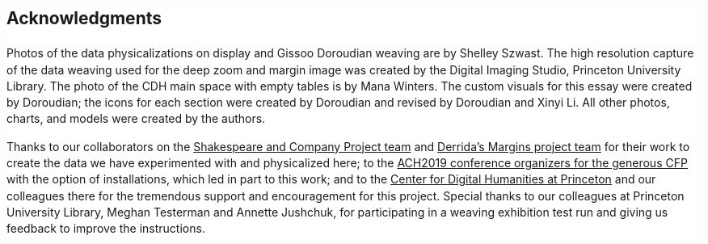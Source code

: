## Acknowledgments
Photos of the data physicalizations on display and Gissoo Doroudian weaving are by Shelley Szwast. The high resolution capture of the data weaving used for the deep zoom and margin image was created by the Digital Imaging Studio, Princeton University Library. The photo of the CDH main space with empty tables is by Mana Winters. The custom visuals for this essay were created by Doroudian; the icons for each section were created by Doroudian and revised by Doroudian and Xinyi Li. All other photos, charts, and models were created by the authors.

Thanks to our collaborators on the [Shakespeare and Company Project team](https://shakespeareandco.princeton.edu/about/credits/) and [Derrida’s Margins project team](https://derridas-margins.princeton.edu/credits/) for their work to create the data we have experimented with and physicalized here; to the [ACH2019 conference organizers for the generous CFP](http://ach2019.ach.org/cfp-call-for-participation-en/) with the option of installations, which led in part to this work; and to the [Center for Digital Humanities at Princeton](https://cdh.princeton.edu/) and our colleagues there for the tremendous support and encouragement for this project. Special thanks to our colleagues at Princeton University Library, Meghan Testerman and Annette Jushchuk, for participating in a weaving exhibition test run and giving us feedback to improve the instructions.

[^1]: David Staley, “On the ‘Maker Turn’ in the Humanities,” in _Making Things and Drawing Boundaries: Experiments in the Digital Humanities_, ed. Jentery Sayers (Minneapolis: University of Minnesota Press, 2017), 32–41, https://doi.org/10.5749/j.ctt1pwt6wq.5.
[^2]: “Any communicating object that reflects choices about the selection and representation of reality is a rhetorical object.” Catherine D’Ignazio and Lauren F. Klein, _Data Feminism_ (Cambridge: MIT Press, 2020), 78.
[^3]: These pieces are based on statements—partly inspired by artist statements—that were included as part of the “Data Beyond Vision” installation presented at the ACH2019 conference. However, we have considerably expanded and adapted them, moving beyond that format. Rebecca Sutton Koeser, Nick Budak, Gissoo Doroudian, and Xinyi Li, “Data Beyond Vision” (installation, ACH2019, Pittsburgh, PA, July 25, 2019).
[^4]: The term “data physicalization” can be understood in three ways: as a “physical artifact whose geometry or material properties encode data”; as the process of giving physical form to data; or, as the research area combining data visualization and tangible user interfaces.  See Yvonne Jansen, Pierre Dragicevic, Petra Isenberg, Jason Alexander, Abhijit Karnik, Johan Kildal, Sriram Subramanian, and Kasper Hornbæk, “Opportunities and Challenges for Data Physicalization,” in _CHI ’15: Proceedings of the 33rd Annual ACM Conference on Human Factors in Computing Systems_ (April 2015), 3227–36, https://doi.org/10.1145/2702123.2702180.
[^5]: To get a better sense of the variety and historic range of data physicalizations, browse a gallery of physical visualizations and related artifacts at http://dataphys.org/list/gallery/.
[^6]: Read more about “Critical Making”, which was coined by Matt Ratto, at https://criticalmaking.com/matt-ratto/.
[^7]: This work is strongly aligned with the principles of data feminism—in particular, elevating emotion and embodiment; considering context; and making labor visible. D’Ignazio and Klein, _Data Feminism_, 17–18.
[^8]: Donna Haraway, "Situated Knowledges: The Science Question in Feminism and the Privilege of Partial Perspective," _Feminist Studies_ 14, no. 3 (Autumn 1988): 581. https://doi.org/10.2307/3178066.
[^fleventy-four]: D’Ignazio and Klein, _Data Feminism_, 76.
[^9]: We’re trying out this approach on research partnership projects we’ve worked on at the Center for Digital Humanities at Princeton. Read the [GitHub issue where we discussed the implementation](https://github.com/princeton-cdh/mep-django/issues/404), the [article that inspired our approach](https://www.sarasoueidan.com/blog/accessible-data-charts-for-khan-academy-2018-annual-report/), and an example of it in use in a [Princeton Prosody Archive Editorial essay](https://prosody.princeton.edu/editorial/2020/01/visualizing-collections/). The journal you are now reading also experiments with this approach. See the [GitHub pull request](https://github.com/Princeton-CDH/startwords/pull/95) where we discussed a plain text caption and alt-text schema.
[^10]: The difficulty and unfamiliarity of this intimacy may be demonstrated in part by our experience with displaying these objects. We often have to encourage and reassure people that they are allowed to touch these items, even though there are signs clearly posted inviting just that.
[^11]: "Mastery" is a problematic term, as African Americans and members of other marginalized groups know well, and as the racial unrest in the United States this summer has made White Americans more aware. Klein and D’Ignazio also point out that the term has a gendered component as well, with the master stereotype associated with men across many Western cultures. _Data Feminism,_ 77. For a discussion of “master” and its unfortunate use in technology, see “Toward anti-racist technical terminology,” Association for Computers and the Humanities (ACH), accessed October 22, 2020, https://ach.org/toward-anti-racist-technical-terminology/
[^12]: “Levinas is one of few philosophers to displace the metaphor of vision dominating ontological accounts of intersubjectivity into a metaphor of touch … which resonates with Irigaray’s own reformulation of subject-object relations in the figure of the two lips.” Ince, Kate Ince, “Questions to Luce Irigaray,” _Hypatia_ 11, no. 2 (1996): 122–40, http://www.jstor.org/stable/3810267

[^13]: “This gesture . . . which weds without consum(mat)ing .. may be called: the touch of the caress. . . . This touch binds and unbinds two others in a flesh that is still and always untouched by mastery.” Luce Irigaray, _An Ethics of Sexual Difference_, trans. Carolyn Burke and Gillian C. Gill (Ithaca: Cornell Press, 1993), 186.
[^14]: This technique, also called “modular origami,” uses separate sheets folded into repeated interlocking small forms. The practice is attested as early as the eighteenth century, but gained popularity in the 1960s with the work of Robert Neale in the United States and Mitsunobu Sonobe in Japan. Our model uses forms from Tomoko Fuse’s book, _Unit Origami: Multidimensional Transformations_ (Tokyo: Japan Publications, 1990).
[^15]: VIAF aggregates records from multiple national libraries with authoritative names for people, organizations, and titles. Typically only people associated with published works, such as authors and translators, have records in VIAF; we used this as a proxy for some degree of fame, even though there are plenty of names in VIAF that are not strictly famous.
[^16]: This work is based on pre-release versions of the datasets now published as: Joshua Kotin, Rebecca Sutton Koeser, Carl Adair, Serena Alagappan, Jean Bauer, Oliver J. Browne, Nick Budak, Harriet Calver, Jin Chow, Ian Davis, Gissoo Doroudian, Currie Engel, Elspeth Green, Benjamin Hicks, Madeleine E. Joelson, Carolyn Kelly, Sara Krolewski, Xinyi Li, Ellie Maag, Cate Mahoney, Jesse D. McCarthy, Mary Naydan, Isabel Ruehl, Sylvie Thode, Camey VanSant, and Clifford E. Wulfman, _Shakespeare and Company Project Dataset: Lending Library Members, Books, Events_, version 1.0, July 2020, distributed by DataSpace, Princeton University, https://doi.org/10.34770/pe9w-x904. For more information, see https://shakespeareandco.princeton.edu/about/data/
[^17]: This is inspired in part by ethical principles from the Colored Conventions Project, which asks researchers using their data to “contextualize and narrate the conditions of the people who appear as ‘data’ and to name them when possible.” “Introduction to CCP Corpus,” Colored Conventions Project, accessed October 22, 2020, https://coloredconventions.org/about-records/ccp-corpus/.
[^18]: We wanted to include a 3D model of this physicalization in order to provide some semblance of virtually grasping and rotating the object. Because we didn’t have a way to capture the actual object in 3D, we created a model of it in [Blender](https://www.blender.org/); this was fairly straightforward, since it consists of two simple shapes.
[^19]: For more on the strengths and weaknesses of the pie chart, see Steve Johnson, “The Case Against Pie Charts,” University of Utah Health, March 3, 2017, https://accelerate.uofuhealth.utah.edu/connect/steves-dojo-7-the-case-against-pie-charts.
[^20]: We do not provide a how-to for this object out of respect for the copyright of origami authors, who often spend years developing and refining single designs. The three-dimensional forms used to make this piece are a combination of two modular origami units which are the original creations of the brilliant Tomoko Fuse, and can be found in her book _Unit Origami_. The octahedron is formed from eight units with triangular windows, and these windows are filled with eight so-called E-b units that create the illusion of an intersecting cube. Fuse, _Multidimensional Origami,_ 109, 233. When assembling from your own paper, you can print [a document containing the names of the non-VIAF members of the library](https://startwords.cdh.princeton.edu/issues/1/data-beyond-vision/non_viaf_names.pdf) onto the paper before folding the octahedron. Sheets of 8.5 inch x 11 inch copy paper can become difficult to manipulate when folded many times; thinner paper is easier to work with.
[^21]: A [lollipop chart](https://datavizproject.com/data-type/lollipop-chart/) is a bar chart variant that uses dots to mark the values. Earlier prototypes of this model were based on bar charts, but I discovered that the space between bars in a lollipop chart made it easier to “read” the 3D version, since the thinner vertical supports obscure less of the model visually.
[^22]: This work is based on pre-release versions of the [datasets now available](https://shakespeareandco.princeton.edu/about/data/). Kotin et al., _Shakespeare and Company Project Dataset: Lending Library Members, Books, Events._
[^23]: We use white and green in our physicalizations of data from the Shakespeare and Company Project because green is the most iconic color used in the site design. ![Color palette from Shakespeare and company project.](images/scp_colors_dark.png)
[^24]: To better understand the Shakespeare and Company Project sources, see Shakespeare and Company Project, “Lending Library Cards,” Center for Digital Humanities, Princeton University, November 20, 2019, <https://shakespeareandco.princeton.edu/sources/cards/>; and Shakespeare and Company Project, “Logbooks,” Center for Digital Humanities, Princeton University, November 20, 2019, https://shakespeareandco.princeton.edu/sources/logbooks/. To understand how the Project data from those sources fit together, read Joshua Kotin and Rebecca Sutton Koeser, “The Shakespeare and Company Lending Library Cards in Context,” Shakespeare and Company Project, Center for Digital Humanities, Princeton University. March 9, 2020, http://shakespeareandco.princeton.edu/analysis/2020/03/shakespeare-and-company-lending-library-cards-context/.
[^25]: The previous version was more complicated to print; the overlapping framework interfered with small data points, and the tightly interlocking parts did not scale well. ![Side view of early model version draft for ACH 2019 conference.](images/modeling-ach2019-side-view.jpg) ![Top view of early model version draft for ACH 2019 conference.](images/modeling-ach2019-top-view.jpg)
[^26]: Due to COVID-19, I’m writing and revising this from my home office without physical access to the object in question. I find myself closing my eyes and extending my fingers to focus on my memories of touching the object.
[^27]: For an exploration of the subjectivity, uncertainty, and interpretation implicit in data, read [Rebecca Munson’s essay](https://startwords.cdh.princeton.edu/issues/1/their-data-ourselves/) in this issue of _Startwords_. For an overview of common techniques for representing uncertainty visually, see Nathan Yau, “Visualizing the Uncertainty in Data,” _FlowingData_ (blog), January 8, 2018, https://flowingdata.com/2018/01/08/visualizing-the-uncertainty-in-data/. For more on the difficulty people have in recognizing uncertainty in data visualization, see D’Ignazio and Klein on “Visceralizing Uncertainty” in _Data Feminism_, 88.
[^28]: These have not yet been tested by anyone who reads braille.
[^29]: [Blender](https://www.blender.org/) is an open-source 3D modeling creation suite which includes a Python API. I experimented with multiple other solutions for generating 3D models programmatically, including [OpenSCAD](https://www.openscad.org/) and [Tangible](https://github.com/dbrgn/tangible), but found they were too limited and couldn’t handle a model of the size and complexity I needed to generate for this dataset, so I eventually settled on Blender and Python. The Blender interface makes it possible to view and modify models generated from code, there is [documentation for the Python API](https://docs.blender.org/api/current/), and I found many helpful answers on [Blender Stack Exchange](https://blender.stackexchange.com/).
[^30]: The word “text” comes from Latin _textus,_ literally “thing woven” and from the verb _texere,_ “to weave.” According to Kathryn Sullivan Kruger, “the connection between weaving (textiles) and language (texts) becomes so entangled as to be almost impossible to separate. In many languages, including English, the verb to weave defines not just the making of textiles, but any creative act.” Kathryn Sullivan Kruger, _Weaving the Word: The Metaphorics of Weaving and Female Textual Production_ (Cranbury, NJ: Rosemont Publishing & Printing, 2001), 29. To play on one of Derrida’s most famous statements, “_il n'y a pas de hors-textile._”
[^31]: See the _Derrida's Margins_ project at https://derridas-margins.princeton.edu/. Kate Chenoweth et al., “References in Jacques Derrida's _de la Grammatologie_,” September 10, 2018, Figshare, https://doi.org/10.6084/m9.figshare.7180448.v1.
[^32]: For a deeper exploration of textile metaphors in Derrida’s work, see Caroline Rooney’s “Deconstruction and Weaving” in _Deconstructions: A User's Guide,_ ed. Nicholas Royle (London: Palgrave, 2000), https://doi.org/10.1007/978-1-137-06095-2_14.
[^33]: See Kruger, _Weaving the Word,_ 21, 34, 136.
[^34]: When we first did the math on the weaving and measured, we discovered that doing all of Chapter 1 would require a warp longer than three tables end-to-end in the CDH main space, which is why we scaled back to just half of the chapter. ![read of empty tables in main space at CDH.](images/cdh-empty-tables.jpg)
[^35]: This work is based on pre-release versions of the [datasets now available](https://shakespeareandco.princeton.edu/about/data/). Kotin et al., _Shakespeare and Company Project Dataset: Lending Library Members, Books, Events._
[^36]: The 3D model was generated by [Origami Simulator](https://origamisimulator.org) using the vector crease patterns created to guide the folds. The 3D viewer, by enabling wandering and viewing in a virtual space from different angles, emulates the experience of engaging with this piece in person.